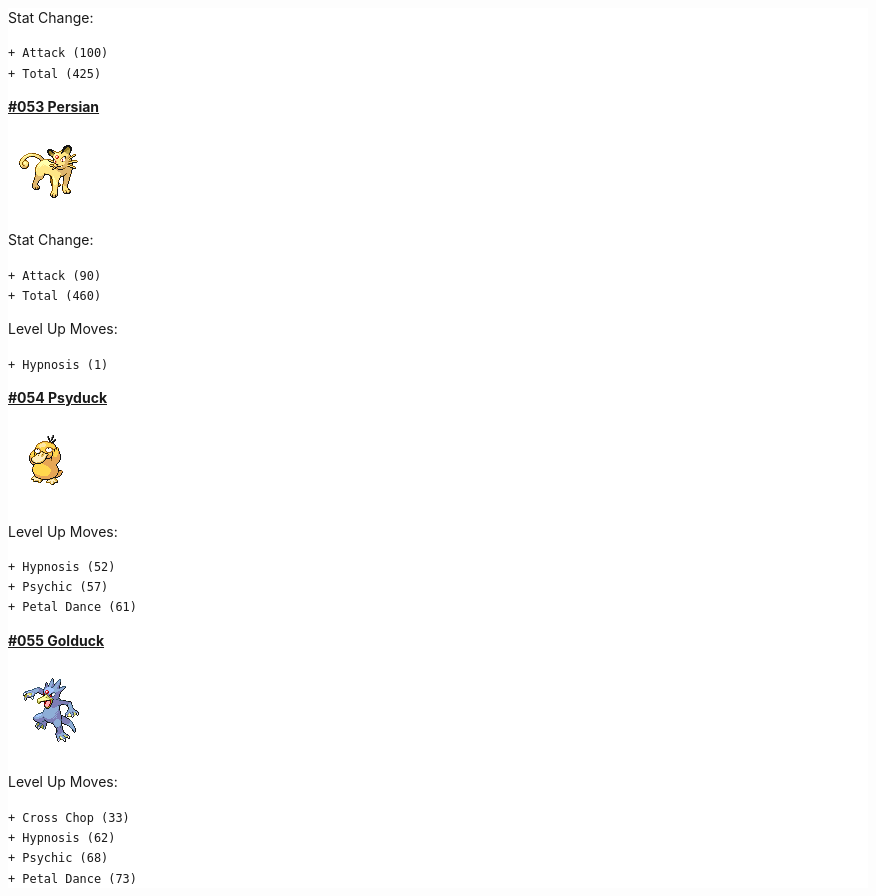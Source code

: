 Stat Change:

```
+ Attack (100)
+ Total (425)
```

**[#053 Persian](../pokemon/persian.md)**

![Persian](../assets/sprites/persian/front.gif "Persian: Its lithe muscles allow it to walk without making a sound. It attacks in an instant.")

Stat Change:

```
+ Attack (90)
+ Total (460)
```

Level Up Moves:

```
+ Hypnosis (1)
```

**[#054 Psyduck](../pokemon/psyduck.md)**

![Psyduck](../assets/sprites/psyduck/front.gif "Psyduck: If its chronic headache peaks, it may exhibit odd powers. It seems unable to recall such an episode.")

Level Up Moves:

```
+ Hypnosis (52)
+ Psychic (57)
+ Petal Dance (61)
```

**[#055 Golduck](../pokemon/golduck.md)**

![Golduck](../assets/sprites/golduck/front.gif "Golduck: It appears by waterways at dusk. It may use telekinetic powers if its forehead glows mysteriously.")

Level Up Moves:

```
+ Cross Chop (33)
+ Hypnosis (62)
+ Psychic (68)
+ Petal Dance (73)
```
